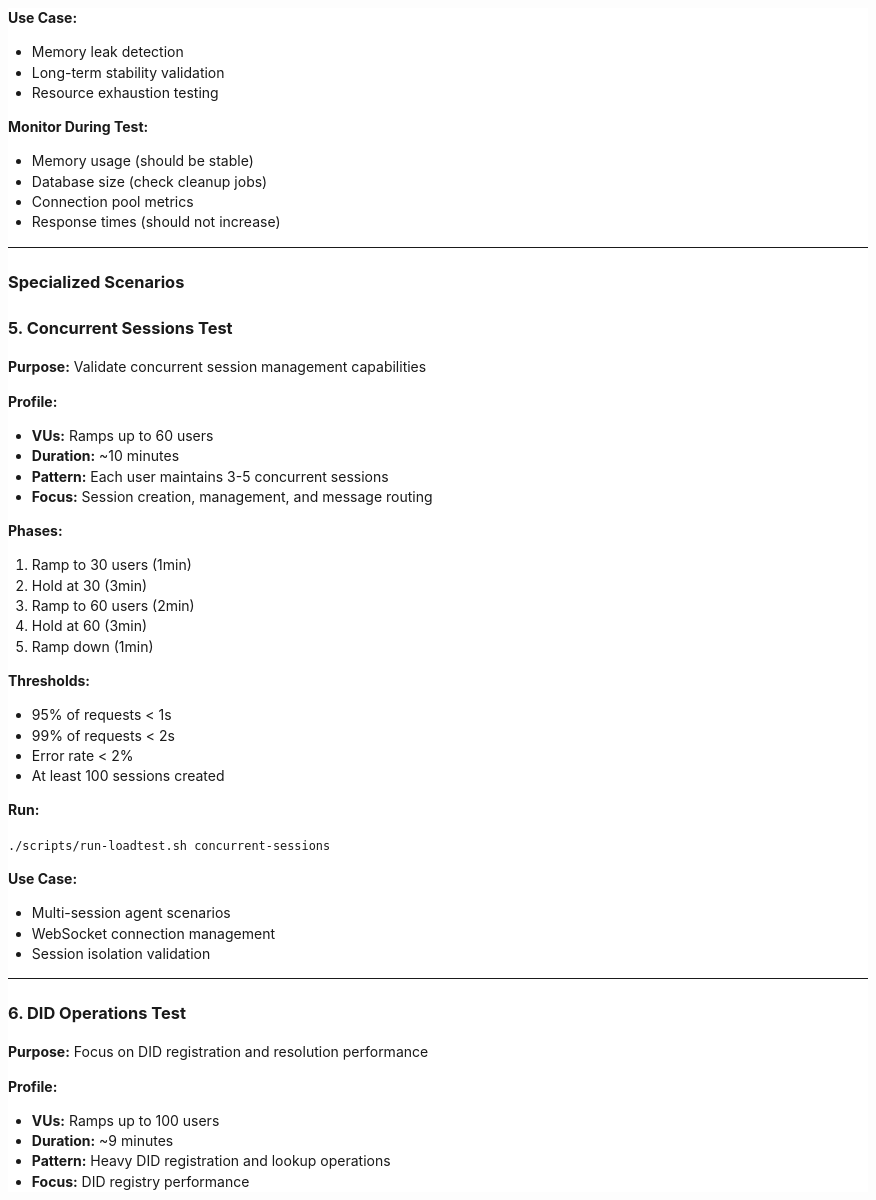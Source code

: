 **Use Case:**
- Memory leak detection
- Long-term stability validation
- Resource exhaustion testing

**Monitor During Test:**
- Memory usage (should be stable)
- Database size (check cleanup jobs)
- Connection pool metrics
- Response times (should not increase)

---

### Specialized Scenarios

### 5. Concurrent Sessions Test

**Purpose:** Validate concurrent session management capabilities

**Profile:**
- **VUs:** Ramps up to 60 users
- **Duration:** ~10 minutes
- **Pattern:** Each user maintains 3-5 concurrent sessions
- **Focus:** Session creation, management, and message routing

**Phases:**
1. Ramp to 30 users (1min)
2. Hold at 30 (3min)
3. Ramp to 60 users (2min)
4. Hold at 60 (3min)
5. Ramp down (1min)

**Thresholds:**
- 95% of requests < 1s
- 99% of requests < 2s
- Error rate < 2%
- At least 100 sessions created

**Run:**
```bash
./scripts/run-loadtest.sh concurrent-sessions
```

**Use Case:**
- Multi-session agent scenarios
- WebSocket connection management
- Session isolation validation

---

### 6. DID Operations Test

**Purpose:** Focus on DID registration and resolution performance

**Profile:**
- **VUs:** Ramps up to 100 users
- **Duration:** ~9 minutes
- **Pattern:** Heavy DID registration and lookup operations
- **Focus:** DID registry performance
